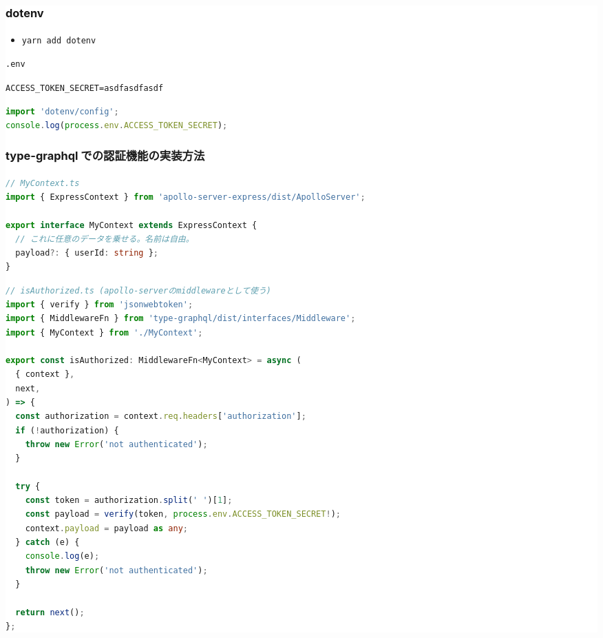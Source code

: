 ### dotenv

- `yarn add dotenv`

`.env`

```
ACCESS_TOKEN_SECRET=asdfasdfasdf
```

```ts
import 'dotenv/config';
console.log(process.env.ACCESS_TOKEN_SECRET);
```

### type-graphql での認証機能の実装方法

```ts
// MyContext.ts
import { ExpressContext } from 'apollo-server-express/dist/ApolloServer';

export interface MyContext extends ExpressContext {
  // これに任意のデータを乗せる。名前は自由。
  payload?: { userId: string };
}
```

```ts
// isAuthorized.ts (apollo-serverのmiddlewareとして使う)
import { verify } from 'jsonwebtoken';
import { MiddlewareFn } from 'type-graphql/dist/interfaces/Middleware';
import { MyContext } from './MyContext';

export const isAuthorized: MiddlewareFn<MyContext> = async (
  { context },
  next,
) => {
  const authorization = context.req.headers['authorization'];
  if (!authorization) {
    throw new Error('not authenticated');
  }

  try {
    const token = authorization.split(' ')[1];
    const payload = verify(token, process.env.ACCESS_TOKEN_SECRET!);
    context.payload = payload as any;
  } catch (e) {
    console.log(e);
    throw new Error('not authenticated');
  }

  return next();
};
```
